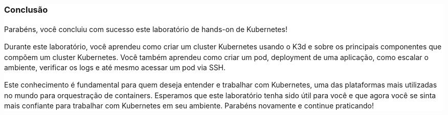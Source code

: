 
### Conclusão
Parabéns, você concluiu com sucesso este laboratório de hands-on de Kubernetes!

Durante este laboratório, você aprendeu como criar um cluster Kubernetes usando o K3d e sobre os principais componentes que compõem um cluster Kubernetes. Você também aprendeu como criar um pod, deployment de uma aplicação, como escalar o ambiente, verificar os logs e até mesmo acessar um pod via SSH.

Este conhecimento é fundamental para quem deseja entender e trabalhar com Kubernetes, uma das plataformas mais utilizadas no mundo para orquestração de containers. Esperamos que este laboratório tenha sido útil para você e que agora você se sinta mais confiante para trabalhar com Kubernetes em seu ambiente. Parabéns novamente e continue praticando!

